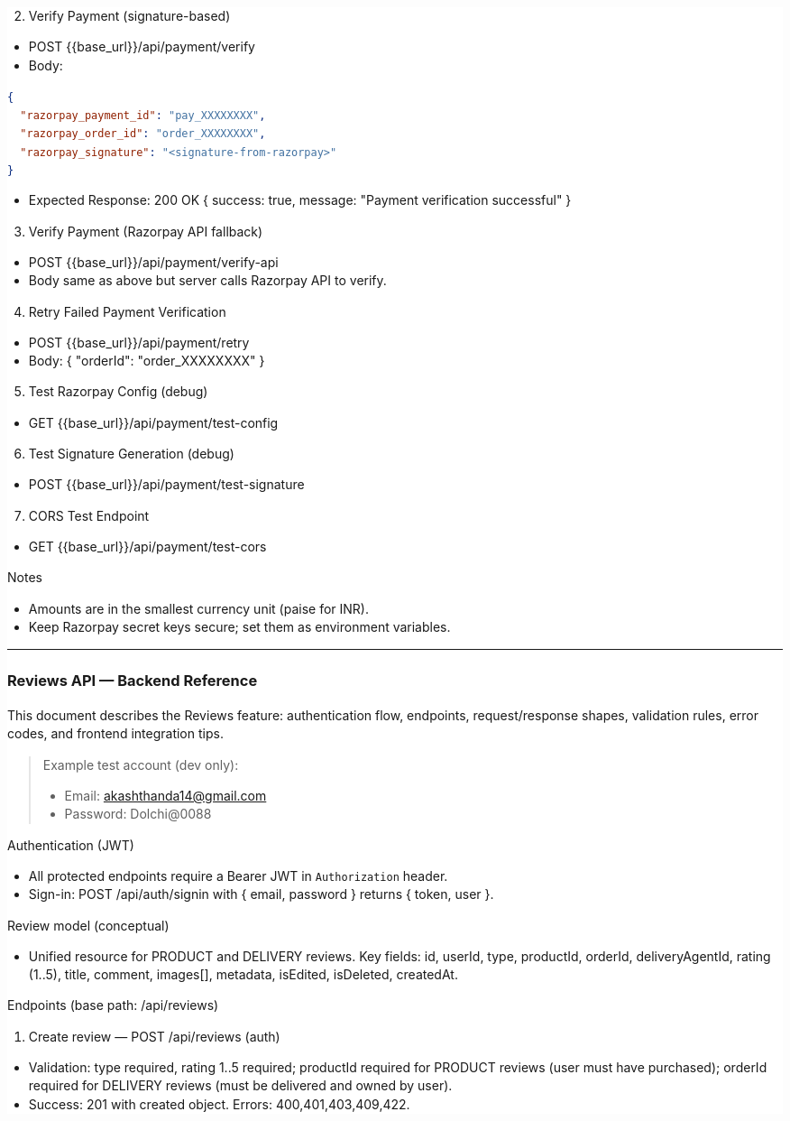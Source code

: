 2) Verify Payment (signature-based)
- POST {{base_url}}/api/payment/verify
- Body:
```json
{
  "razorpay_payment_id": "pay_XXXXXXXX",
  "razorpay_order_id": "order_XXXXXXXX",
  "razorpay_signature": "<signature-from-razorpay>"
}
```
- Expected Response: 200 OK { success: true, message: "Payment verification successful" }

3) Verify Payment (Razorpay API fallback)
- POST {{base_url}}/api/payment/verify-api
- Body same as above but server calls Razorpay API to verify.

4) Retry Failed Payment Verification
- POST {{base_url}}/api/payment/retry
- Body: { "orderId": "order_XXXXXXXX" }

5) Test Razorpay Config (debug)
- GET {{base_url}}/api/payment/test-config

6) Test Signature Generation (debug)
- POST {{base_url}}/api/payment/test-signature

7) CORS Test Endpoint
- GET {{base_url}}/api/payment/test-cors

Notes
- Amounts are in the smallest currency unit (paise for INR).
- Keep Razorpay secret keys secure; set them as environment variables.

---

### Reviews API — Backend Reference

This document describes the Reviews feature: authentication flow, endpoints, request/response shapes, validation rules, error codes, and frontend integration tips.

> Example test account (dev only):
>- Email: akashthanda14@gmail.com
>- Password: Dolchi@0088

Authentication (JWT)
- All protected endpoints require a Bearer JWT in `Authorization` header.
- Sign-in: POST /api/auth/signin with { email, password } returns { token, user }.

Review model (conceptual)
- Unified resource for PRODUCT and DELIVERY reviews. Key fields: id, userId, type, productId, orderId, deliveryAgentId, rating (1..5), title, comment, images[], metadata, isEdited, isDeleted, createdAt.

Endpoints (base path: /api/reviews)
1) Create review — POST /api/reviews (auth)
- Validation: type required, rating 1..5 required; productId required for PRODUCT reviews (user must have purchased); orderId required for DELIVERY reviews (must be delivered and owned by user).
- Success: 201 with created object. Errors: 400,401,403,409,422.
